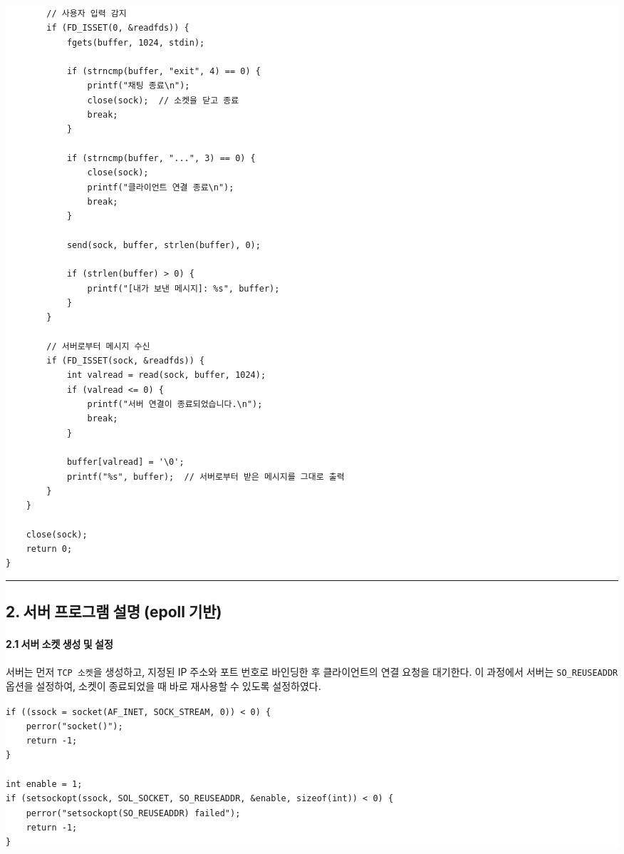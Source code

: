 ```
        // 사용자 입력 감지
        if (FD_ISSET(0, &readfds)) {
            fgets(buffer, 1024, stdin);

            if (strncmp(buffer, "exit", 4) == 0) {
                printf("채팅 종료\n");
                close(sock);  // 소켓을 닫고 종료
                break;
            }

            if (strncmp(buffer, "...", 3) == 0) {
                close(sock);
                printf("클라이언트 연결 종료\n");
                break;
            }

            send(sock, buffer, strlen(buffer), 0);

            if (strlen(buffer) > 0) {
                printf("[내가 보낸 메시지]: %s", buffer);
            }
        }

        // 서버로부터 메시지 수신
        if (FD_ISSET(sock, &readfds)) {
            int valread = read(sock, buffer, 1024);
            if (valread <= 0) {
                printf("서버 연결이 종료되었습니다.\n");
                break;
            }

            buffer[valread] = '\0';
            printf("%s", buffer);  // 서버로부터 받은 메시지를 그대로 출력
        }
    }

    close(sock);
    return 0;
}
```
------
    
## 2. 서버 프로그램 설명 (epoll 기반)
#### 2.1 서버 소켓 생성 및 설정

 서버는 먼저 `TCP 소켓`을 생성하고, 지정된 IP 주소와 포트 번호로 바인딩한 후 클라이언트의 연결 요청을 대기한다. 
 이 과정에서 서버는 `SO_REUSEADDR` 옵션을 설정하여, 소켓이 종료되었을 때 바로 재사용할 수 있도록 설정하였다.

```
if ((ssock = socket(AF_INET, SOCK_STREAM, 0)) < 0) {
    perror("socket()");
    return -1;
}

int enable = 1;
if (setsockopt(ssock, SOL_SOCKET, SO_REUSEADDR, &enable, sizeof(int)) < 0) {
    perror("setsockopt(SO_REUSEADDR) failed");
    return -1;
}
```

